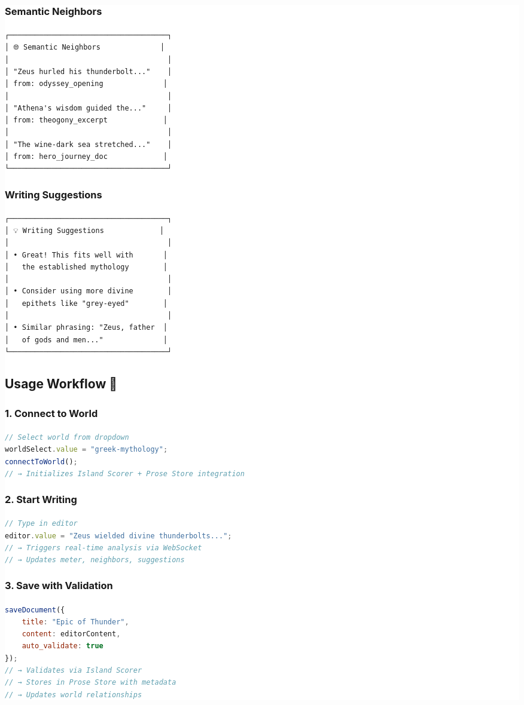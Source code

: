 ### **Semantic Neighbors**
```
┌─────────────────────────────────────┐
│ 🌐 Semantic Neighbors              │
│                                     │
│ "Zeus hurled his thunderbolt..."    │
│ from: odyssey_opening              │
│                                     │
│ "Athena's wisdom guided the..."     │
│ from: theogony_excerpt             │
│                                     │
│ "The wine-dark sea stretched..."    │
│ from: hero_journey_doc             │
└─────────────────────────────────────┘
```

### **Writing Suggestions**
```
┌─────────────────────────────────────┐
│ 💡 Writing Suggestions             │
│                                     │
│ • Great! This fits well with       │
│   the established mythology        │
│                                     │
│ • Consider using more divine        │
│   epithets like "grey-eyed"        │
│                                     │
│ • Similar phrasing: "Zeus, father  │
│   of gods and men..."              │
└─────────────────────────────────────┘
```

## Usage Workflow 🚀

### **1. Connect to World**
```javascript
// Select world from dropdown
worldSelect.value = "greek-mythology";
connectToWorld();
// → Initializes Island Scorer + Prose Store integration
```

### **2. Start Writing**
```javascript
// Type in editor
editor.value = "Zeus wielded divine thunderbolts...";
// → Triggers real-time analysis via WebSocket
// → Updates meter, neighbors, suggestions
```

### **3. Save with Validation**
```javascript
saveDocument({
    title: "Epic of Thunder",
    content: editorContent,
    auto_validate: true
});
// → Validates via Island Scorer
// → Stores in Prose Store with metadata
// → Updates world relationships
```
